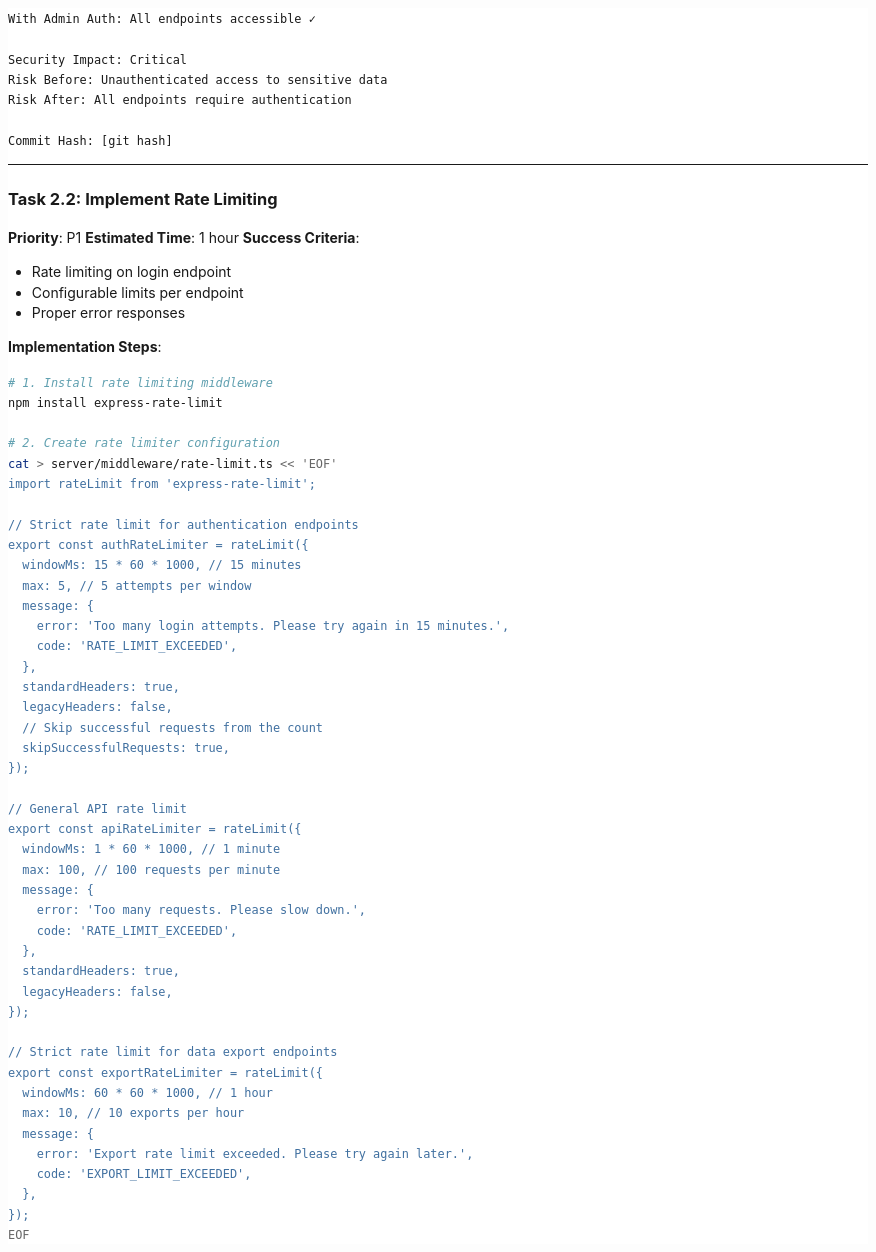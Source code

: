 ```
With Admin Auth: All endpoints accessible ✓

Security Impact: Critical
Risk Before: Unauthenticated access to sensitive data
Risk After: All endpoints require authentication

Commit Hash: [git hash]
```

---

### Task 2.2: Implement Rate Limiting
**Priority**: P1
**Estimated Time**: 1 hour
**Success Criteria**:
- Rate limiting on login endpoint
- Configurable limits per endpoint
- Proper error responses

**Implementation Steps**:
```bash
# 1. Install rate limiting middleware
npm install express-rate-limit

# 2. Create rate limiter configuration
cat > server/middleware/rate-limit.ts << 'EOF'
import rateLimit from 'express-rate-limit';

// Strict rate limit for authentication endpoints
export const authRateLimiter = rateLimit({
  windowMs: 15 * 60 * 1000, // 15 minutes
  max: 5, // 5 attempts per window
  message: {
    error: 'Too many login attempts. Please try again in 15 minutes.',
    code: 'RATE_LIMIT_EXCEEDED',
  },
  standardHeaders: true,
  legacyHeaders: false,
  // Skip successful requests from the count
  skipSuccessfulRequests: true,
});

// General API rate limit
export const apiRateLimiter = rateLimit({
  windowMs: 1 * 60 * 1000, // 1 minute
  max: 100, // 100 requests per minute
  message: {
    error: 'Too many requests. Please slow down.',
    code: 'RATE_LIMIT_EXCEEDED',
  },
  standardHeaders: true,
  legacyHeaders: false,
});

// Strict rate limit for data export endpoints
export const exportRateLimiter = rateLimit({
  windowMs: 60 * 60 * 1000, // 1 hour
  max: 10, // 10 exports per hour
  message: {
    error: 'Export rate limit exceeded. Please try again later.',
    code: 'EXPORT_LIMIT_EXCEEDED',
  },
});
EOF
```